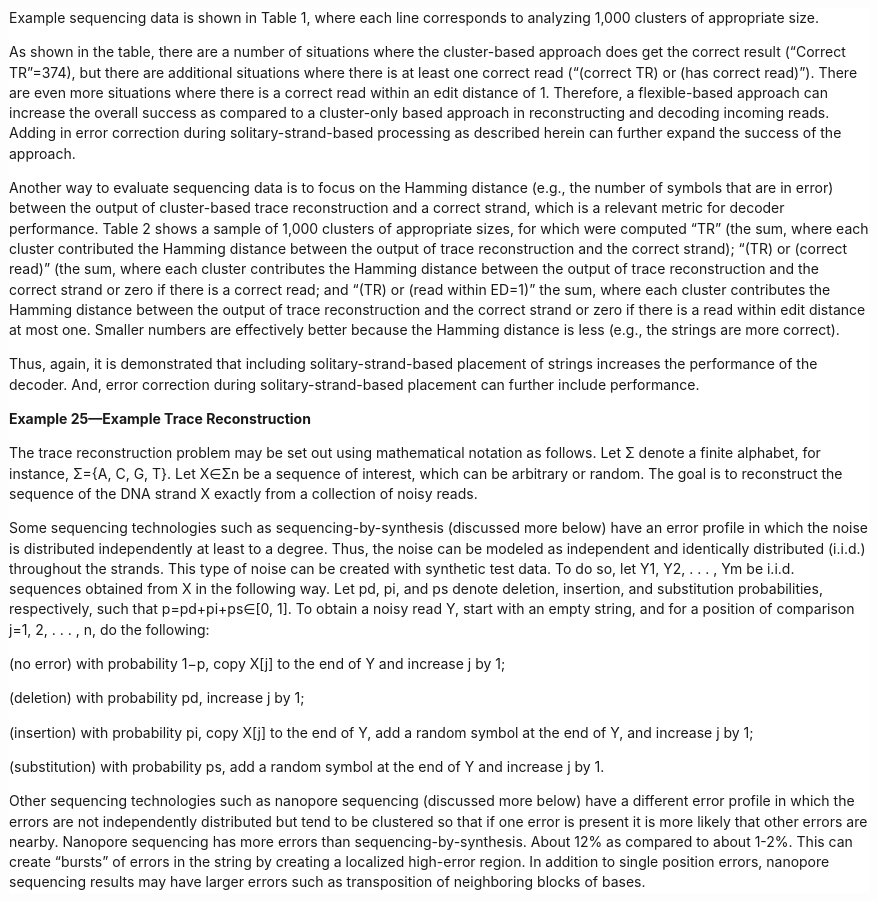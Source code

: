 Example sequencing data is shown in Table 1, where each line corresponds to analyzing 1,000 clusters of appropriate size.

As shown in the table, there are a number of situations where the cluster-based approach does get the correct result (“Correct TR”=374), but there are additional situations where there is at least one correct read (“(correct TR) or (has correct read)”). There are even more situations where there is a correct read within an edit distance of 1. Therefore, a flexible-based approach can increase the overall success as compared to a cluster-only based approach in reconstructing and decoding incoming reads. Adding in error correction during solitary-strand-based processing as described herein can further expand the success of the approach.

Another way to evaluate sequencing data is to focus on the Hamming distance (e.g., the number of symbols that are in error) between the output of cluster-based trace reconstruction and a correct strand, which is a relevant metric for decoder performance. Table 2 shows a sample of 1,000 clusters of appropriate sizes, for which were computed “TR” (the sum, where each cluster contributed the Hamming distance between the output of trace reconstruction and the correct strand); “(TR) or (correct read)” (the sum, where each cluster contributes the Hamming distance between the output of trace reconstruction and the correct strand or zero if there is a correct read; and “(TR) or (read within ED=1)” the sum, where each cluster contributes the Hamming distance between the output of trace reconstruction and the correct strand or zero if there is a read within edit distance at most one. Smaller numbers are effectively better because the Hamming distance is less (e.g., the strings are more correct).

Thus, again, it is demonstrated that including solitary-strand-based placement of strings increases the performance of the decoder. And, error correction during solitary-strand-based placement can further include performance.

**Example 25—Example Trace Reconstruction**

The trace reconstruction problem may be set out using mathematical notation as follows. Let Σ denote a finite alphabet, for instance, Σ={A, C, G, T}. Let X∈Σn be a sequence of interest, which can be arbitrary or random. The goal is to reconstruct the sequence of the DNA strand X exactly from a collection of noisy reads.

Some sequencing technologies such as sequencing-by-synthesis (discussed more below) have an error profile in which the noise is distributed independently at least to a degree. Thus, the noise can be modeled as independent and identically distributed (i.i.d.) throughout the strands. This type of noise can be created with synthetic test data. To do so, let Y1, Y2, . . . , Ym be i.i.d. sequences obtained from X in the following way. Let pd, pi, and ps denote deletion, insertion, and substitution probabilities, respectively, such that p=pd+pi+ps∈[0, 1]. To obtain a noisy read Y, start with an empty string, and for a position of comparison j=1, 2, . . . , n, do the following:

(no error) with probability 1−p, copy X[j] to the end of Y and increase j by 1;

(deletion) with probability pd, increase j by 1;

(insertion) with probability pi, copy X[j] to the end of Y, add a random symbol at the end of Y, and increase j by 1;

(substitution) with probability ps, add a random symbol at the end of Y and increase j by 1.

Other sequencing technologies such as nanopore sequencing (discussed more below) have a different error profile in which the errors are not independently distributed but tend to be clustered so that if one error is present it is more likely that other errors are nearby. Nanopore sequencing has more errors than sequencing-by-synthesis. About 12% as compared to about 1-2%. This can create “bursts” of errors in the string by creating a localized high-error region. In addition to single position errors, nanopore sequencing results may have larger errors such as transposition of neighboring blocks of bases.
